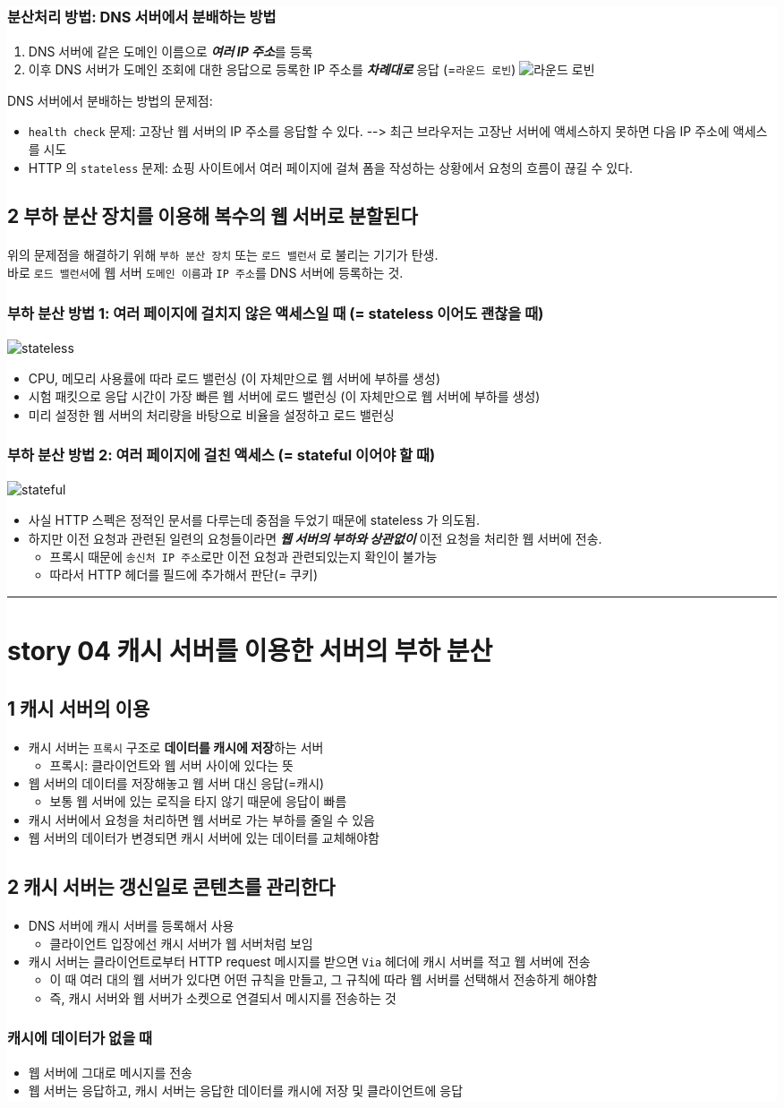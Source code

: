 ### 분산처리 방법: DNS 서버에서 분배하는 방법
1. DNS 서버에 같은 도메인 이름으로 ***여러 IP 주소***를 등록
2. 이후 DNS 서버가 도메인 조회에 대한 응답으로 등록한 IP 주소를 ***차례대로*** 응답 (=`라운드 로빈`)
   ![라운드 로빈](https://github.com/user-attachments/assets/db340647-cae9-4273-b886-29ac9cd77f60)

DNS 서버에서 분배하는 방법의 문제점:
- `health check` 문제: 고장난 웹 서버의 IP 주소를 응답할 수 있다. --> 최근 브라우저는 고장난 서버에 액세스하지 못하면 다음 IP 주소에 액세스를 시도
- HTTP 의 `stateless` 문제: 쇼핑 사이트에서 여러 페이지에 걸쳐 폼을 작성하는 상황에서 요청의 흐름이 끊길 수 있다.

## 2 부하 분산 장치를 이용해 복수의 웹 서버로 분할된다
위의 문제점을 해결하기 위해 `부하 분산 장치` 또는 `로드 밸런서` 로 불리는 기기가 탄생.  
바로 `로드 밸런서`에 웹 서버 `도메인 이름`과 `IP 주소`를 DNS 서버에 등록하는 것.

### 부하 분산 방법 1: 여러 페이지에 걸치지 않은 액세스일 때 (= stateless 이어도 괜찮을 때)
![stateless](https://github.com/user-attachments/assets/098e4c2c-56b5-4e24-a871-e5214257e794)
- CPU, 메모리 사용률에 따라 로드 밸런싱 (이 자체만으로 웹 서버에 부하를 생성)
- 시험 패킷으로 응답 시간이 가장 빠른 웹 서버에 로드 밸런싱 (이 자체만으로 웹 서버에 부하를 생성)
- 미리 설정한 웹 서버의 처리량을 바탕으로 비율을 설정하고 로드 밸런싱

### 부하 분산 방법 2: 여러 페이지에 걸친 액세스 (= stateful 이어야 할 때)
![stateful](https://github.com/user-attachments/assets/f86bfdd5-cb38-4146-a819-64925eb7051e)
- 사실 HTTP 스펙은 정적인 문서를 다루는데 중점을 두었기 때문에 stateless 가 의도됨.
- 하지만 이전 요청과 관련된 일련의 요청들이라면 ***웹 서버의 부하와 상관없이*** 이전 요청을 처리한 웹 서버에 전송.
    - 프록시 때문에 `송신처 IP 주소`로만 이전 요청과 관련되있는지 확인이 불가능
    - 따라서 HTTP 헤더를 필드에 추가해서 판단(= 쿠키)

---

# story 04  캐시 서버를 이용한 서버의 부하 분산
## 1 캐시 서버의 이용
- 캐시 서버는 `프록시` 구조로 **데이터를 캐시에 저장**하는 서버
    - 프록시: 클라이언트와 웹 서버 사이에 있다는 뜻
- 웹 서버의 데이터를 저장해놓고 웹 서버 대신 응답(=캐시)
    - 보통 웹 서버에 있는 로직을 타지 않기 때문에 응답이 빠름
- 캐시 서버에서 요청을 처리하면 웹 서버로 가는 부하를 줄일 수 있음
- 웹 서버의 데이터가 변경되면 캐시 서버에 있는 데이터를 교체해야함

## 2 캐시 서버는 갱신일로 콘텐츠를 관리한다
- DNS 서버에 캐시 서버를 등록해서 사용
    - 클라이언트 입장에선 캐시 서버가 웹 서버처럼 보임
- 캐시 서버는 클라이언트로부터 HTTP request 메시지를 받으면 `Via` 헤더에 캐시 서버를 적고 웹 서버에 전송
    - 이 때 여러 대의 웹 서버가 있다면 어떤 규칙을 만들고, 그 규칙에 따라 웹 서버를 선택해서 전송하게 해야함
    - 즉, 캐시 서버와 웹 서버가 소켓으로 연결되서 메시지를 전송하는 것

### 캐시에 데이터가 없을 때
- 웹 서버에 그대로 메시지를 전송
- 웹 서버는 응답하고, 캐시 서버는 응답한 데이터를 캐시에 저장 및 클라이언트에 응답
